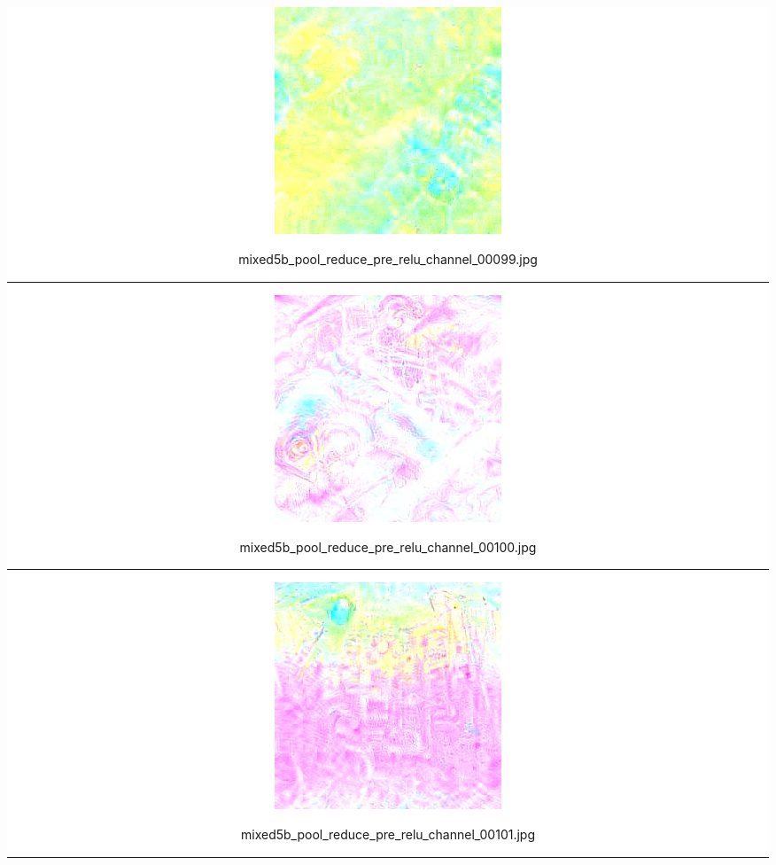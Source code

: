 <p align="center">  <img src="mixed5b_pool_reduce_pre_relu_channel_00099.jpg?"> </p><p align="center">mixed5b_pool_reduce_pre_relu_channel_00099.jpg</p>

***

<p align="center">  <img src="mixed5b_pool_reduce_pre_relu_channel_00100.jpg?"> </p><p align="center">mixed5b_pool_reduce_pre_relu_channel_00100.jpg</p>

***

<p align="center">  <img src="mixed5b_pool_reduce_pre_relu_channel_00101.jpg?"> </p><p align="center">mixed5b_pool_reduce_pre_relu_channel_00101.jpg</p>

***
